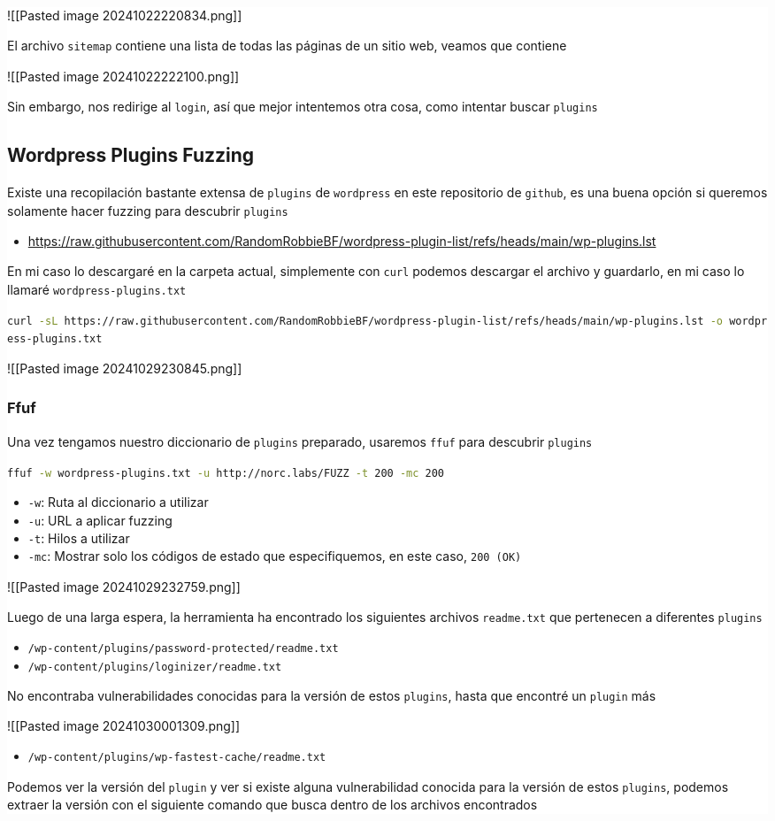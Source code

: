 ![[Pasted image 20241022220834.png]]

El archivo `sitemap` contiene una lista de todas las páginas de un sitio web, veamos que contiene

![[Pasted image 20241022222100.png]]

Sin embargo, nos redirige al `login`, así que mejor intentemos otra cosa, como intentar buscar `plugins`

## Wordpress Plugins Fuzzing

Existe una recopilación bastante extensa de `plugins` de `wordpress` en este repositorio de `github`, es una buena opción si queremos solamente hacer fuzzing para descubrir `plugins`
- https://raw.githubusercontent.com/RandomRobbieBF/wordpress-plugin-list/refs/heads/main/wp-plugins.lst

En mi caso lo descargaré en la carpeta actual, simplemente con `curl` podemos descargar el archivo y guardarlo, en mi caso lo llamaré `wordpress-plugins.txt`

~~~ bash
curl -sL https://raw.githubusercontent.com/RandomRobbieBF/wordpress-plugin-list/refs/heads/main/wp-plugins.lst -o wordpress-plugins.txt
~~~

![[Pasted image 20241029230845.png]]
### Ffuf

Una vez tengamos nuestro diccionario de `plugins` preparado, usaremos `ffuf` para descubrir `plugins`

~~~ bash
ffuf -w wordpress-plugins.txt -u http://norc.labs/FUZZ -t 200 -mc 200
~~~

- `-w`: Ruta al diccionario a utilizar
- `-u`: URL a aplicar fuzzing
- `-t`: Hilos a utilizar
- `-mc`: Mostrar solo los códigos de estado que especifiquemos, en este caso, `200 (OK)`

![[Pasted image 20241029232759.png]]

Luego de una larga espera, la herramienta ha encontrado los siguientes archivos `readme.txt` que pertenecen a diferentes `plugins`

- `/wp-content/plugins/password-protected/readme.txt`
- `/wp-content/plugins/loginizer/readme.txt`

No encontraba vulnerabilidades conocidas para la versión de estos `plugins`, hasta que encontré un `plugin` más

![[Pasted image 20241030001309.png]]

- `/wp-content/plugins/wp-fastest-cache/readme.txt`

Podemos ver la versión del `plugin` y ver si existe alguna vulnerabilidad conocida para la versión de estos `plugins`, podemos extraer la versión con el siguiente comando que busca dentro de los archivos encontrados
